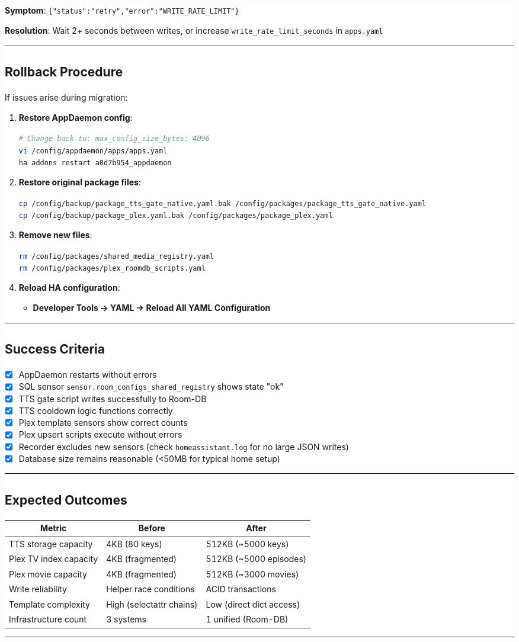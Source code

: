 **Symptom**: `{"status":"retry","error":"WRITE_RATE_LIMIT"}`

**Resolution**: Wait 2+ seconds between writes, or increase `write_rate_limit_seconds` in `apps.yaml`

---

## Rollback Procedure

If issues arise during migration:

1. **Restore AppDaemon config**:
   ```bash
   # Change back to: max_config_size_bytes: 4096
   vi /config/appdaemon/apps/apps.yaml
   ha addons restart a0d7b954_appdaemon
   ```

2. **Restore original package files**:
   ```bash
   cp /config/backup/package_tts_gate_native.yaml.bak /config/packages/package_tts_gate_native.yaml
   cp /config/backup/package_plex.yaml.bak /config/packages/package_plex.yaml
   ```

3. **Remove new files**:
   ```bash
   rm /config/packages/shared_media_registry.yaml
   rm /config/packages/plex_roomdb_scripts.yaml
   ```

4. **Reload HA configuration**:
   - **Developer Tools → YAML → Reload All YAML Configuration**

---

## Success Criteria

- [x] AppDaemon restarts without errors
- [x] SQL sensor `sensor.room_configs_shared_registry` shows state "ok"
- [x] TTS gate script writes successfully to Room-DB
- [x] TTS cooldown logic functions correctly
- [x] Plex template sensors show correct counts
- [x] Plex upsert scripts execute without errors
- [x] Recorder excludes new sensors (check `homeassistant.log` for no large JSON writes)
- [x] Database size remains reasonable (<50MB for typical home setup)

---

## Expected Outcomes

| Metric | Before | After |
|--------|--------|-------|
| TTS storage capacity | 4KB (80 keys) | 512KB (~5000 keys) |
| Plex TV index capacity | 4KB (fragmented) | 512KB (~5000 episodes) |
| Plex movie capacity | 4KB (fragmented) | 512KB (~3000 movies) |
| Write reliability | Helper race conditions | ACID transactions |
| Template complexity | High (selectattr chains) | Low (direct dict access) |
| Infrastructure count | 3 systems | 1 unified (Room-DB) |

---